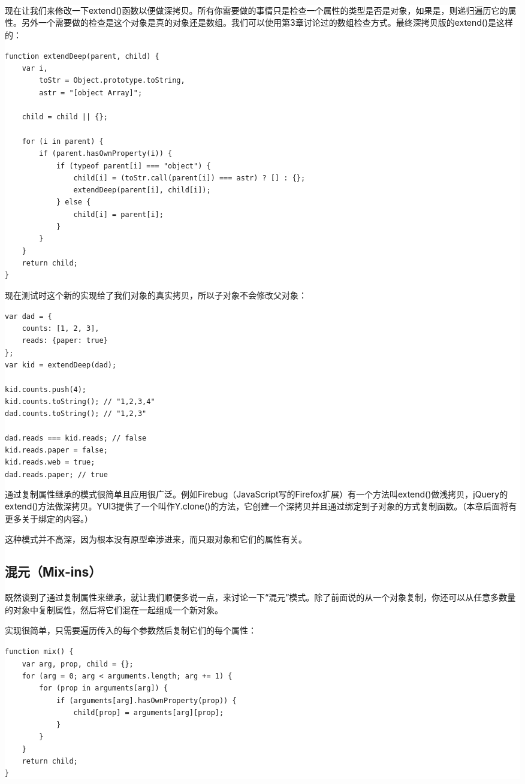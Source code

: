 现在让我们来修改一下extend()函数以便做深拷贝。所有你需要做的事情只是检查一个属性的类型是否是对象，如果是，则递归遍历它的属性。另外一个需要做的检查是这个对象是真的对象还是数组。我们可以使用第3章讨论过的数组检查方式。最终深拷贝版的extend()是这样的：

	function extendDeep(parent, child) {
		var i,
			toStr = Object.prototype.toString,
			astr = "[object Array]";
	
		child = child || {};
		
		for (i in parent) {
			if (parent.hasOwnProperty(i)) {
				if (typeof parent[i] === "object") {
					child[i] = (toStr.call(parent[i]) === astr) ? [] : {};
					extendDeep(parent[i], child[i]);
				} else {
					child[i] = parent[i];
				}
			}
		}
		return child;
	}
	
现在测试时这个新的实现给了我们对象的真实拷贝，所以子对象不会修改父对象：

	var dad = {
		counts: [1, 2, 3],
		reads: {paper: true}
	};
	var kid = extendDeep(dad);

	kid.counts.push(4);
	kid.counts.toString(); // "1,2,3,4"
	dad.counts.toString(); // "1,2,3"

	dad.reads === kid.reads; // false
	kid.reads.paper = false;
	kid.reads.web = true;
	dad.reads.paper; // true
	
通过复制属性继承的模式很简单且应用很广泛。例如Firebug（JavaScript写的Firefox扩展）有一个方法叫extend()做浅拷贝，jQuery的extend()方法做深拷贝。YUI3提供了一个叫作Y.clone()的方法，它创建一个深拷贝并且通过绑定到子对象的方式复制函数。（本章后面将有更多关于绑定的内容。）

这种模式并不高深，因为根本没有原型牵涉进来，而只跟对象和它们的属性有关。

<a name="a21"></a>
## 混元（Mix-ins）

既然谈到了通过复制属性来继承，就让我们顺便多说一点，来讨论一下“混元”模式。除了前面说的从一个对象复制，你还可以从任意多数量的对象中复制属性，然后将它们混在一起组成一个新对象。

实现很简单，只需要遍历传入的每个参数然后复制它们的每个属性：

	function mix() {
		var arg, prop, child = {};
		for (arg = 0; arg < arguments.length; arg += 1) {
			for (prop in arguments[arg]) {
				if (arguments[arg].hasOwnProperty(prop)) {
					child[prop] = arguments[arg][prop];
				}
			}
		}
		return child;
	}
	